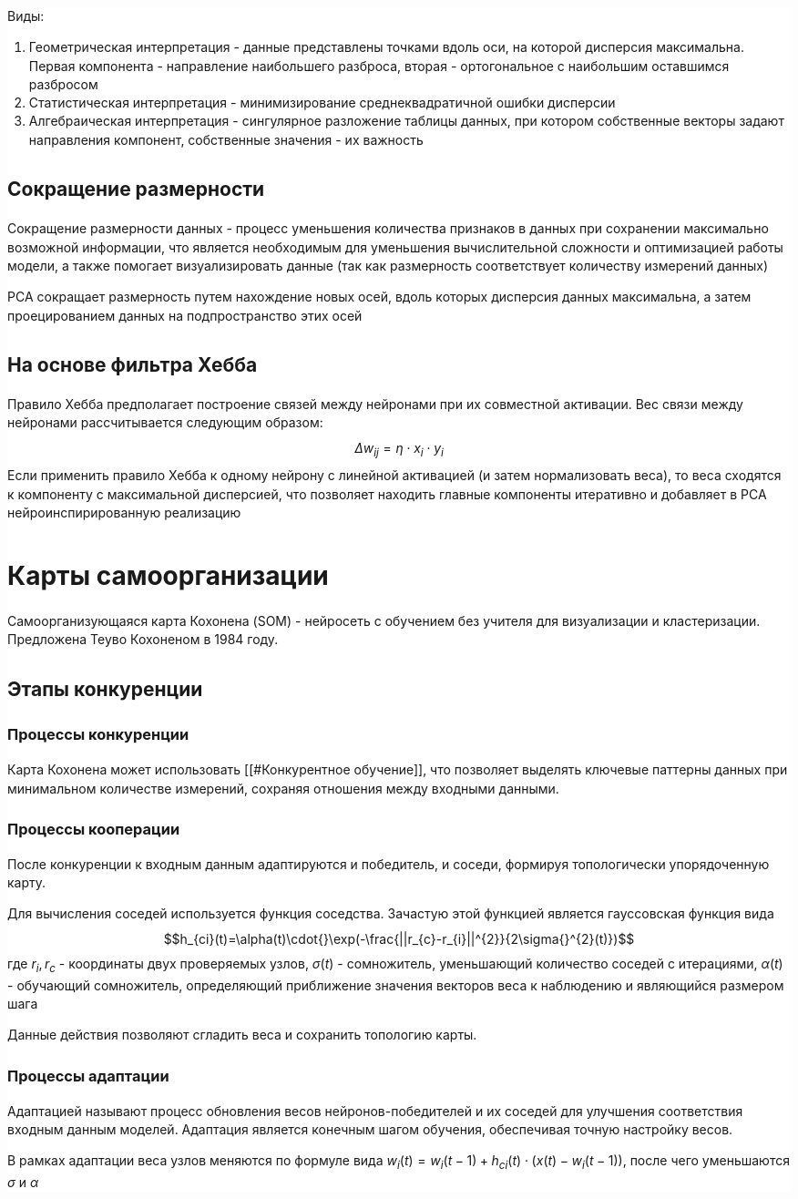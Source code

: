 Виды:
1. Геометрическая интерпретация - данные представлены точками вдоль оси, на которой дисперсия максимальна. Первая компонента - направление наибольшего разброса, вторая - ортогональное с наибольшим оставшимся разбросом
2. Статистическая интерпретация - минимизирование среднеквадратичной ошибки дисперсии
3. Алгебраическая интерпретация - сингулярное разложение таблицы данных, при котором собственные векторы задают направления компонент, собственные значения - их важность
## Сокращение размерности
Сокращение размерности данных - процесс уменьшения количества признаков в данных при сохранении максимально возможной информации, что является необходимым для уменьшения вычислительной сложности и оптимизацией работы модели, а также помогает визуализировать данные (так как размерность соответствует количеству измерений данных)

PCA сокращает размерность путем нахождение новых осей, вдоль которых дисперсия данных максимальна, а затем проецированием данных на подпространство этих осей
## На основе фильтра Хебба
Правило Хебба предполагает построение связей между нейронами при их совместной активации.
Вес связи между нейронами рассчитывается следующим образом:
$$\Delta{}w_{ij}=\eta{}\cdot{}x_{i}\cdot{}y_{i}$$
Если применить правило Хебба к одному нейрону с линейной активацией (и затем нормализовать веса), то веса сходятся к компоненту с максимальной дисперсией, что позволяет находить главные компоненты итеративно и добавляет в PCA нейроинспирированную реализацию
# Карты самоорганизации
Самоорганизующаяся карта Кохонена (SOM) - нейросеть с обучением без учителя для визуализации и кластеризации. Предложена Теуво Кохоненом в 1984 году.
## Этапы конкуренции
### Процессы конкуренции
Карта Кохонена может использовать [[#Конкурентное обучение]], что позволяет выделять ключевые паттерны данных при минимальном количестве измерений, сохраняя отношения между входными данными.
### Процессы кооперации
После конкуренции к входным данным адаптируются и победитель, и соседи, формируя топологически упорядоченную карту.

Для вычисления соседей используется функция соседства. Зачастую этой функцией является гауссовская функция вида $$h_{ci}(t)=\alpha(t)\cdot{}\exp(-\frac{||r_{c}-r_{i}||^{2}}{2\sigma{}^{2}(t)})$$
где $r_{i},r_{c}$ - координаты двух проверяемых узлов, $\sigma(t)$ - сомножитель, уменьшающий количество соседей с итерациями, $\alpha(t)$ - обучающий сомножитель, определяющий приближение значения векторов веса к наблюдению и являющийся размером шага

Данные действия позволяют сгладить веса и сохранить топологию карты.
### Процессы адаптации
Адаптацией называют процесс обновления весов нейронов-победителей и их соседей для улучшения соответствия входным данным моделей. Адаптация является конечным шагом обучения, обеспечивая точную настройку весов.

В рамках адаптации веса узлов меняются по формуле вида $w_{i}(t)=w_{i}(t-1)+h_{ci}(t)\cdot{}(x(t) - w_{i}(t-1))$, после чего уменьшаются $\sigma$ и $\alpha$
